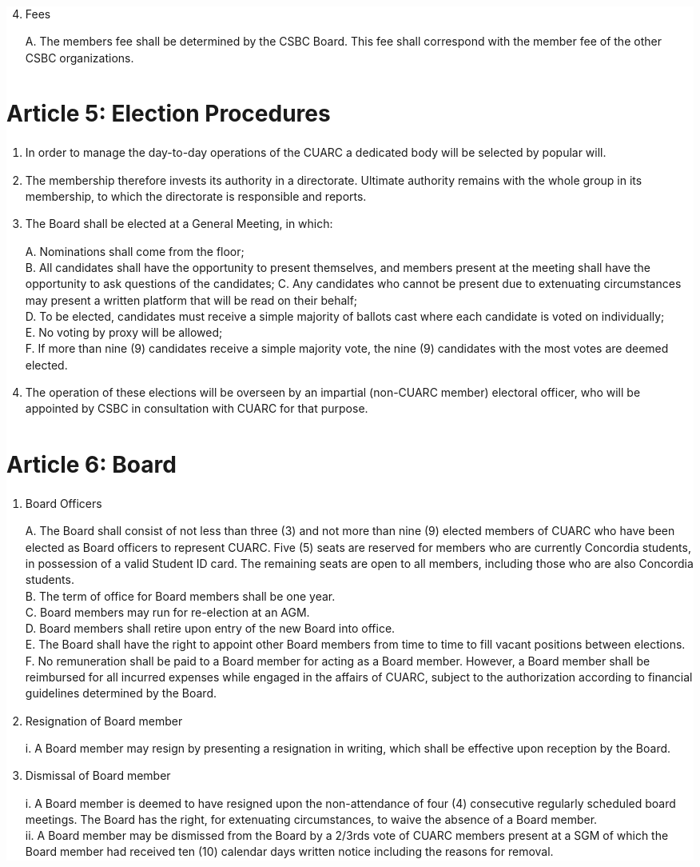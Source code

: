 4. Fees
  
    A. The members fee shall be determined by the CSBC Board. This fee shall correspond with the member fee of the other CSBC organizations.

# Article 5: Election Procedures

1. In order to manage the day-to-day operations of the CUARC a dedicated body will be selected by popular will.

2. The membership therefore invests its authority in a directorate. Ultimate authority remains with the whole group in its membership, to which the directorate is responsible and reports.

3. The Board shall be elected at a General Meeting, in which:

    A. Nominations shall come from the floor; \
    B. All candidates shall have the opportunity to present themselves, and members present at the meeting shall have the opportunity to ask questions of the candidates; 
    C. Any candidates who cannot be present due to extenuating circumstances may present a written platform that will be read on their behalf; \
    D. To be elected, candidates must receive a simple majority of ballots cast where each candidate is voted on individually; \
    E. No voting by proxy will be allowed; \
    F. If more than nine (9) candidates receive a simple majority vote, the nine (9) candidates with the most votes are deemed elected.

4. The operation of these elections will be overseen by an impartial (non-CUARC member) electoral officer, who will be appointed by CSBC in consultation with CUARC for that purpose.

# Article 6: Board

1. Board Officers

    A. The Board shall consist of not less than three (3) and not more than nine (9) elected members of CUARC who have been elected as Board officers to represent CUARC. Five (5) seats are reserved for members who are currently Concordia students, in possession of a valid Student ID card. The remaining seats are open to all members, including those who are also Concordia students. \
    B. The term of office for Board members shall be one year. \
    C. Board members may run for re-election at an AGM. \
    D. Board members shall retire upon entry of the new Board into office. \
    E. The Board shall have the right to appoint other Board members from time to time to fill vacant positions between elections. \
    F. No remuneration shall be paid to a Board member for acting as a Board member. However, a Board member shall be reimbursed for all incurred expenses while engaged in the affairs of CUARC, subject to the authorization according to financial guidelines determined by the Board.

2. Resignation of Board member
  
    i. A Board member may resign by presenting a resignation in writing, which shall be effective upon reception by the Board.

3. Dismissal of Board member
  
    i. A Board member is deemed to have resigned upon the non-attendance of four (4) consecutive regularly scheduled board meetings. The Board has the right, for extenuating circumstances, to waive the absence of a Board member. \
    ii. A Board member may be dismissed from the Board by a 2/3rds vote of CUARC members present at a SGM of which the Board member had received ten (10) calendar days written notice including the reasons for removal.
